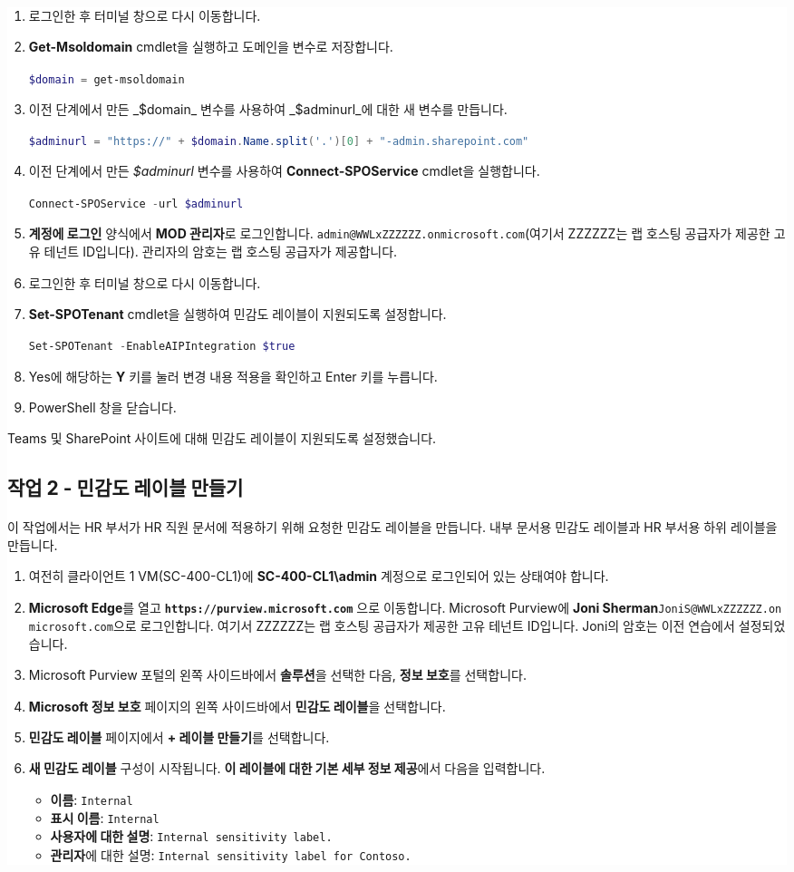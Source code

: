 1. 로그인한 후 터미널 창으로 다시 이동합니다.

1. **Get-Msoldomain** cmdlet을 실행하고 도메인을 변수로 저장합니다.

    ```powershell
    $domain = get-msoldomain
    ```

1. 이전 단계에서 만든 _$domain_ 변수를 사용하여 _$adminurl_에 대한 새 변수를 만듭니다.

    ```powershell
    $adminurl = "https://" + $domain.Name.split('.')[0] + "-admin.sharepoint.com"
    ```

1. 이전 단계에서 만든 _$adminurl_ 변수를 사용하여 **Connect-SPOService** cmdlet을 실행합니다.

    ```powershell
    Connect-SPOService -url $adminurl
    ```

1. **계정에 로그인** 양식에서 **MOD 관리자**로 로그인합니다. `admin@WWLxZZZZZZ.onmicrosoft.com`(여기서 ZZZZZZ는 랩 호스팅 공급자가 제공한 고유 테넌트 ID입니다). 관리자의 암호는 랩 호스팅 공급자가 제공합니다.

1. 로그인한 후 터미널 창으로 다시 이동합니다.

1. **Set-SPOTenant** cmdlet을 실행하여 민감도 레이블이 지원되도록 설정합니다.

    ```powershell
    Set-SPOTenant -EnableAIPIntegration $true
    ```

1. Yes에 해당하는 **Y** 키를 눌러 변경 내용 적용을 확인하고 Enter 키를 누릅니다.

1. PowerShell 창을 닫습니다.

Teams 및 SharePoint 사이트에 대해 민감도 레이블이 지원되도록 설정했습니다.

## 작업 2 - 민감도 레이블 만들기

이 작업에서는 HR 부서가 HR 직원 문서에 적용하기 위해 요청한 민감도 레이블을 만듭니다. 내부 문서용 민감도 레이블과 HR 부서용 하위 레이블을 만듭니다.

1. 여전히 클라이언트 1 VM(SC-400-CL1)에 **SC-400-CL1\admin** 계정으로 로그인되어 있는 상태여야 합니다.

1. **Microsoft Edge**를 열고 **`https://purview.microsoft.com`** 으로 이동합니다. Microsoft Purview에 **Joni Sherman**`JoniS@WWLxZZZZZZ.onmicrosoft.com`으로 로그인합니다. 여기서 ZZZZZZ는 랩 호스팅 공급자가 제공한 고유 테넌트 ID입니다. Joni의 암호는 이전 연습에서 설정되었습니다.

1. Microsoft Purview 포털의 왼쪽 사이드바에서 **솔루션**을 선택한 다음, **정보 보호**를 선택합니다.

1. **Microsoft 정보 보호** 페이지의 왼쪽 사이드바에서 **민감도 레이블**을 선택합니다.

1. **민감도 레이블** 페이지에서 **+ 레이블 만들기**를 선택합니다.

1. **새 민감도 레이블** 구성이 시작됩니다. **이 레이블에 대한 기본 세부 정보 제공**에서 다음을 입력합니다.

    - **이름**: `Internal`
    - **표시 이름**: `Internal`
    - **사용자에 대한 설명**: `Internal sensitivity label.`
    - **관리자**에 대한 설명: `Internal sensitivity label for Contoso.`
